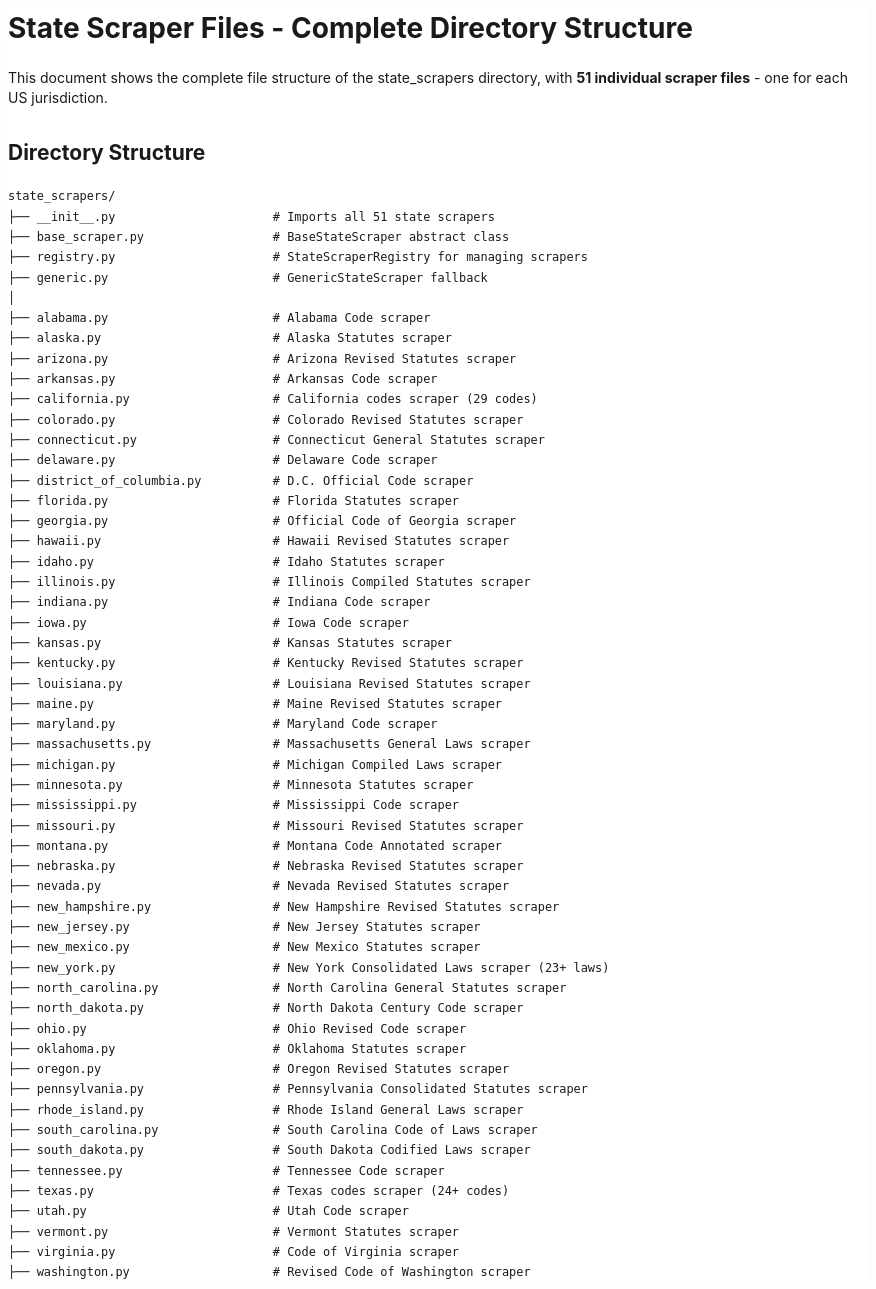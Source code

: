 # State Scraper Files - Complete Directory Structure

This document shows the complete file structure of the state_scrapers directory, with **51 individual scraper files** - one for each US jurisdiction.

## Directory Structure

```
state_scrapers/
├── __init__.py                      # Imports all 51 state scrapers
├── base_scraper.py                  # BaseStateScraper abstract class
├── registry.py                      # StateScraperRegistry for managing scrapers
├── generic.py                       # GenericStateScraper fallback
│
├── alabama.py                       # Alabama Code scraper
├── alaska.py                        # Alaska Statutes scraper
├── arizona.py                       # Arizona Revised Statutes scraper
├── arkansas.py                      # Arkansas Code scraper
├── california.py                    # California codes scraper (29 codes)
├── colorado.py                      # Colorado Revised Statutes scraper
├── connecticut.py                   # Connecticut General Statutes scraper
├── delaware.py                      # Delaware Code scraper
├── district_of_columbia.py          # D.C. Official Code scraper
├── florida.py                       # Florida Statutes scraper
├── georgia.py                       # Official Code of Georgia scraper
├── hawaii.py                        # Hawaii Revised Statutes scraper
├── idaho.py                         # Idaho Statutes scraper
├── illinois.py                      # Illinois Compiled Statutes scraper
├── indiana.py                       # Indiana Code scraper
├── iowa.py                          # Iowa Code scraper
├── kansas.py                        # Kansas Statutes scraper
├── kentucky.py                      # Kentucky Revised Statutes scraper
├── louisiana.py                     # Louisiana Revised Statutes scraper
├── maine.py                         # Maine Revised Statutes scraper
├── maryland.py                      # Maryland Code scraper
├── massachusetts.py                 # Massachusetts General Laws scraper
├── michigan.py                      # Michigan Compiled Laws scraper
├── minnesota.py                     # Minnesota Statutes scraper
├── mississippi.py                   # Mississippi Code scraper
├── missouri.py                      # Missouri Revised Statutes scraper
├── montana.py                       # Montana Code Annotated scraper
├── nebraska.py                      # Nebraska Revised Statutes scraper
├── nevada.py                        # Nevada Revised Statutes scraper
├── new_hampshire.py                 # New Hampshire Revised Statutes scraper
├── new_jersey.py                    # New Jersey Statutes scraper
├── new_mexico.py                    # New Mexico Statutes scraper
├── new_york.py                      # New York Consolidated Laws scraper (23+ laws)
├── north_carolina.py                # North Carolina General Statutes scraper
├── north_dakota.py                  # North Dakota Century Code scraper
├── ohio.py                          # Ohio Revised Code scraper
├── oklahoma.py                      # Oklahoma Statutes scraper
├── oregon.py                        # Oregon Revised Statutes scraper
├── pennsylvania.py                  # Pennsylvania Consolidated Statutes scraper
├── rhode_island.py                  # Rhode Island General Laws scraper
├── south_carolina.py                # South Carolina Code of Laws scraper
├── south_dakota.py                  # South Dakota Codified Laws scraper
├── tennessee.py                     # Tennessee Code scraper
├── texas.py                         # Texas codes scraper (24+ codes)
├── utah.py                          # Utah Code scraper
├── vermont.py                       # Vermont Statutes scraper
├── virginia.py                      # Code of Virginia scraper
├── washington.py                    # Revised Code of Washington scraper
```